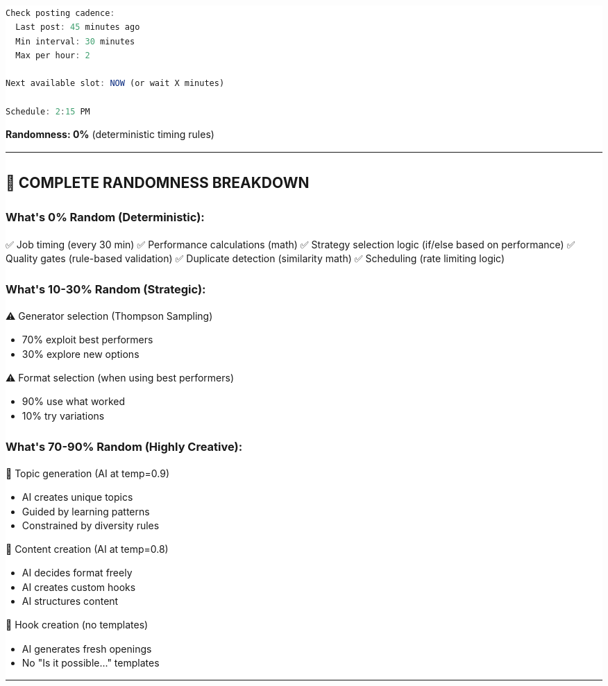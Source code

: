 ```typescript
Check posting cadence:
  Last post: 45 minutes ago
  Min interval: 30 minutes
  Max per hour: 2
  
Next available slot: NOW (or wait X minutes)

Schedule: 2:15 PM
```

**Randomness: 0%** (deterministic timing rules)

---

## 🎲 COMPLETE RANDOMNESS BREAKDOWN

### **What's 0% Random (Deterministic):**

✅ Job timing (every 30 min)
✅ Performance calculations (math)
✅ Strategy selection logic (if/else based on performance)
✅ Quality gates (rule-based validation)
✅ Duplicate detection (similarity math)
✅ Scheduling (rate limiting logic)

### **What's 10-30% Random (Strategic):**

⚠️ Generator selection (Thompson Sampling)
   - 70% exploit best performers
   - 30% explore new options

⚠️ Format selection (when using best performers)
   - 90% use what worked
   - 10% try variations

### **What's 70-90% Random (Highly Creative):**

🎲 Topic generation (AI at temp=0.9)
   - AI creates unique topics
   - Guided by learning patterns
   - Constrained by diversity rules

🎲 Content creation (AI at temp=0.8)
   - AI decides format freely
   - AI creates custom hooks
   - AI structures content

🎲 Hook creation (no templates)
   - AI generates fresh openings
   - No "Is it possible..." templates

---
